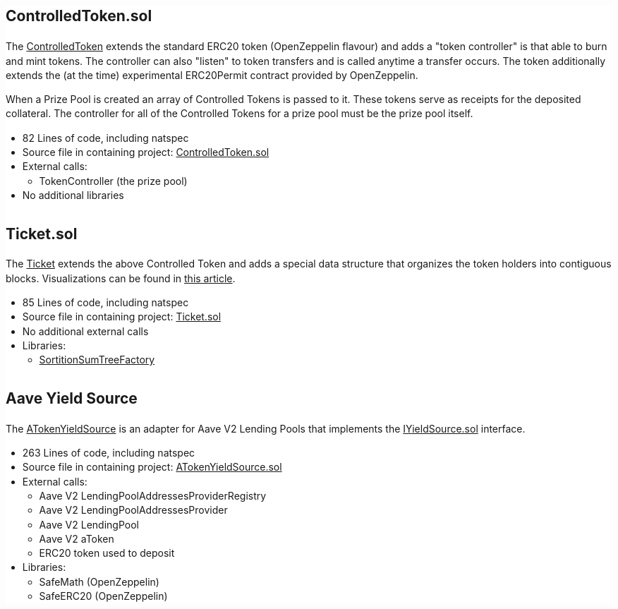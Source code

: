 ## ControlledToken.sol

The [ControlledToken](./contracts/ControlledToken.sol) extends the standard ERC20 token (OpenZeppelin flavour) and adds a "token controller" is that able to burn and mint tokens.  The controller can also "listen" to token transfers and is called anytime a transfer occurs.  The token additionally extends the (at the time) experimental ERC20Permit contract provided by OpenZeppelin.

When a Prize Pool is created an array of Controlled Tokens is passed to it.  These tokens serve as receipts for the deposited collateral.  The controller for all of the Controlled Tokens for a prize pool must be the prize pool itself.

- 82 Lines of code, including natspec
- Source file in containing project: [ControlledToken.sol](https://github.com/pooltogether/pooltogether-pool-contracts/blob/cbec82befa502500c63b59a9d0dabd678d3dd508/contracts/token/ControlledToken.sol)
- External calls:
  - TokenController (the prize pool)
- No additional libraries

## Ticket.sol

The [Ticket](./contracts/Ticket.sol) extends the above Controlled Token and adds a special data structure that organizes the token holders into contiguous blocks.  Visualizations can be found in [this article](https://medium.com/pooltogether/how-pooltogether-selects-winners-9301f8d76730).

- 85 Lines of code, including natspec
- Source file in containing project: [Ticket.sol](https://github.com/pooltogether/pooltogether-pool-contracts/blob/cbec82befa502500c63b59a9d0dabd678d3dd508/contracts/token/Ticket.sol)
- No additional external calls
- Libraries:
  - [SortitionSumTreeFactory](https://github.com/pooltogether/sortition-sum-tree-factory)

## Aave Yield Source

The [ATokenYieldSource](./contracts/yield-source/ATokenYieldSource.sol) is an adapter for Aave V2 Lending Pools that implements the [IYieldSource.sol](https://github.com/pooltogether/yield-source-interface) interface.

- 263 Lines of code, including natspec
- Source file in containing project: [ATokenYieldSource.sol](https://github.com/pooltogether/aave-yield-source/blob/bc65c875f62235b7af55ede92231a495ba091a47/contracts/yield-source/ATokenYieldSource.sol)
- External calls:
  - Aave V2 LendingPoolAddressesProviderRegistry
  - Aave V2 LendingPoolAddressesProvider
  - Aave V2 LendingPool
  - Aave V2 aToken
  - ERC20 token used to deposit
- Libraries:
  - SafeMath (OpenZeppelin)
  - SafeERC20 (OpenZeppelin)
